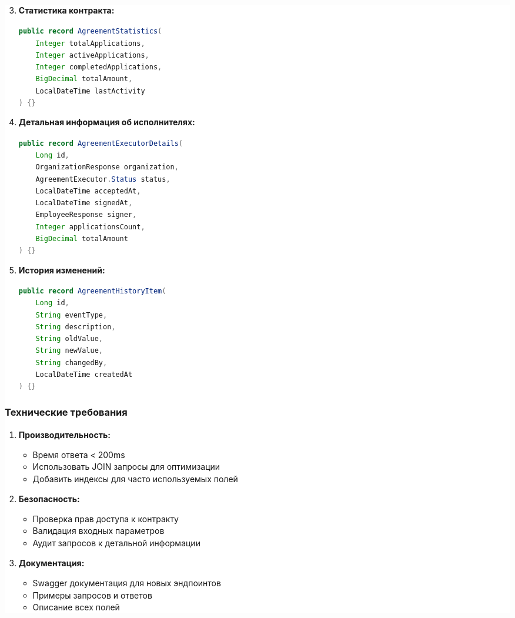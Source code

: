 3. **Статистика контракта:**
   ```java
   public record AgreementStatistics(
       Integer totalApplications,
       Integer activeApplications,
       Integer completedApplications,
       BigDecimal totalAmount,
       LocalDateTime lastActivity
   ) {}
   ```

4. **Детальная информация об исполнителях:**
   ```java
   public record AgreementExecutorDetails(
       Long id,
       OrganizationResponse organization,
       AgreementExecutor.Status status,
       LocalDateTime acceptedAt,
       LocalDateTime signedAt,
       EmployeeResponse signer,
       Integer applicationsCount,
       BigDecimal totalAmount
   ) {}
   ```

5. **История изменений:**
   ```java
   public record AgreementHistoryItem(
       Long id,
       String eventType,
       String description,
       String oldValue,
       String newValue,
       String changedBy,
       LocalDateTime createdAt
   ) {}
   ```

### Технические требования

1. **Производительность:**
   - Время ответа < 200ms
   - Использовать JOIN запросы для оптимизации
   - Добавить индексы для часто используемых полей

2. **Безопасность:**
   - Проверка прав доступа к контракту
   - Валидация входных параметров
   - Аудит запросов к детальной информации

3. **Документация:**
   - Swagger документация для новых эндпоинтов
   - Примеры запросов и ответов
   - Описание всех полей
